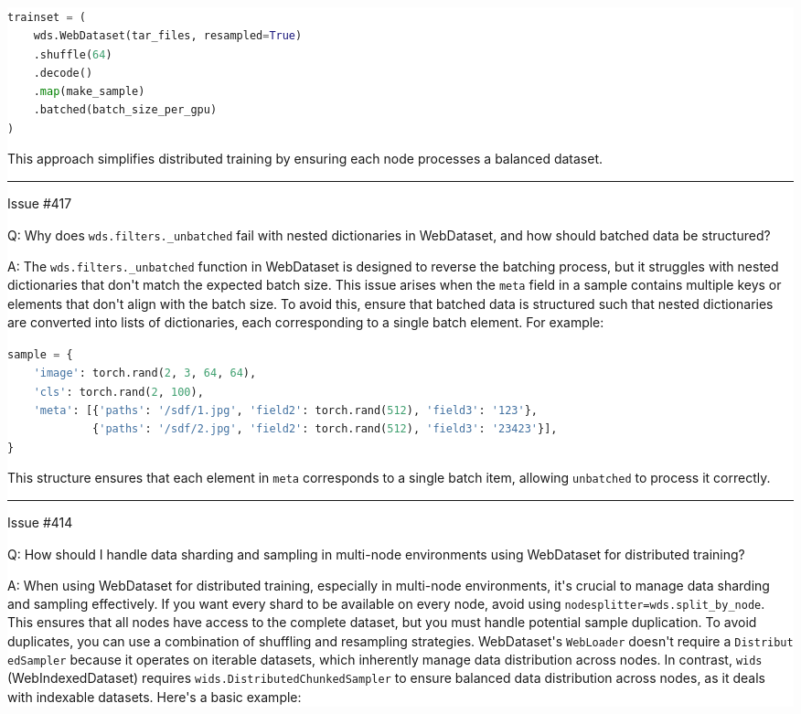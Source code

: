 ```python
trainset = (
    wds.WebDataset(tar_files, resampled=True)
    .shuffle(64)
    .decode()
    .map(make_sample)
    .batched(batch_size_per_gpu)
)
```

This approach simplifies distributed training by ensuring each node processes a balanced dataset.

------------------------------------------------------------------------------

Issue #417

Q: Why does `wds.filters._unbatched` fail with nested dictionaries in
WebDataset, and how should batched data be structured?

A: The `wds.filters._unbatched` function in WebDataset is designed to reverse
the batching process, but it struggles with nested dictionaries that don't match
the expected batch size. This issue arises when the `meta` field in a sample
contains multiple keys or elements that don't align with the batch size. To
avoid this, ensure that batched data is structured such that nested dictionaries
are converted into lists of dictionaries, each corresponding to a single batch
element. For example:

```python
sample = {
    'image': torch.rand(2, 3, 64, 64),
    'cls': torch.rand(2, 100),
    'meta': [{'paths': '/sdf/1.jpg', 'field2': torch.rand(512), 'field3': '123'},
             {'paths': '/sdf/2.jpg', 'field2': torch.rand(512), 'field3': '23423'}],
}
```

This structure ensures that each element in `meta` corresponds to a single batch
item, allowing `unbatched` to process it correctly.

------------------------------------------------------------------------------

Issue #414

Q: How should I handle data sharding and sampling in multi-node environments using WebDataset for distributed training?

A: When using WebDataset for distributed training, especially in multi-node
environments, it's crucial to manage data sharding and sampling effectively. If
you want every shard to be available on every node, avoid using
`nodesplitter=wds.split_by_node`. This ensures that all nodes have access to the
complete dataset, but you must handle potential sample duplication. To avoid
duplicates, you can use a combination of shuffling and resampling strategies.
WebDataset's `WebLoader` doesn't require a `DistributedSampler` because it
operates on iterable datasets, which inherently manage data distribution across
nodes. In contrast, `wids` (WebIndexedDataset) requires
`wids.DistributedChunkedSampler` to ensure balanced data distribution across
nodes, as it deals with indexable datasets. Here's a basic example:
